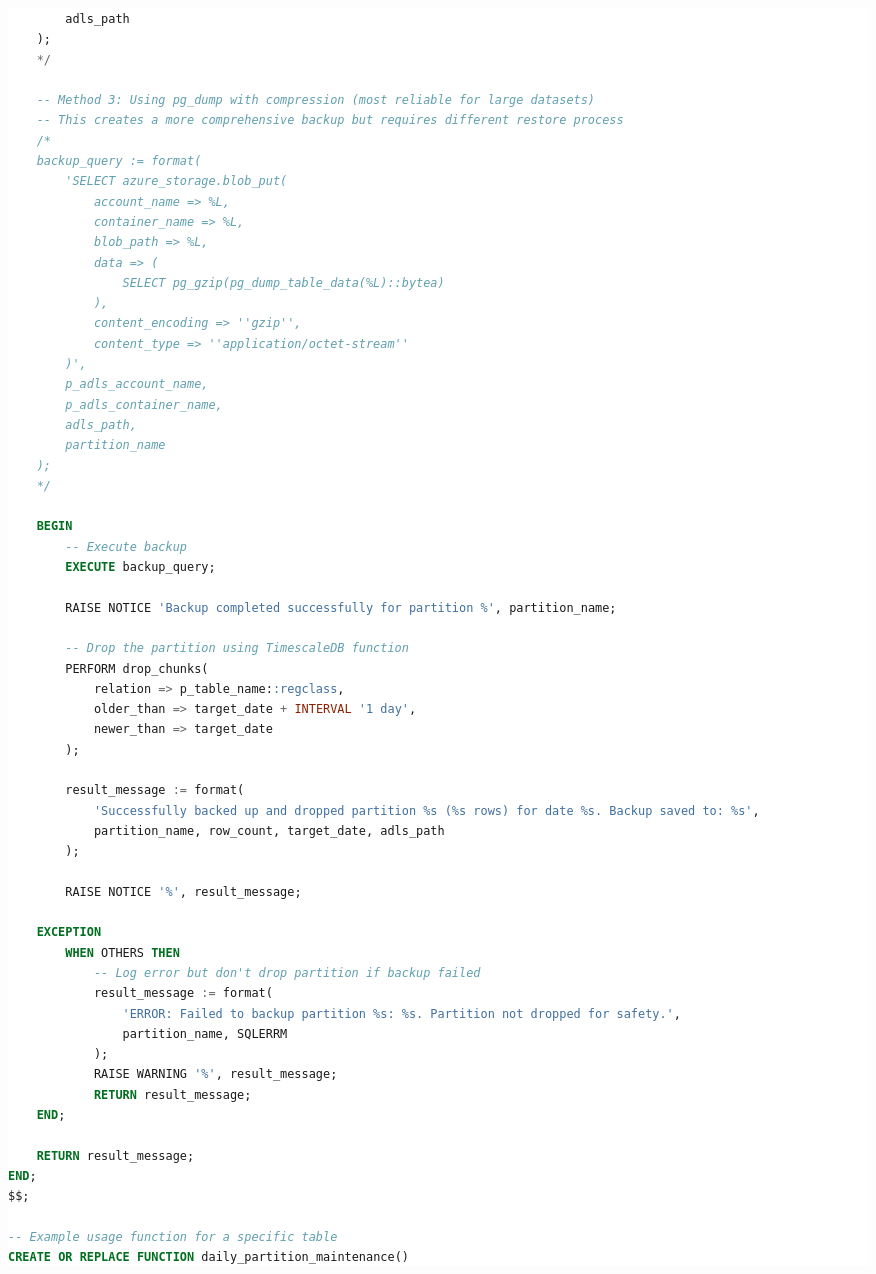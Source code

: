 ```sql
        adls_path
    );
    */
    
    -- Method 3: Using pg_dump with compression (most reliable for large datasets)
    -- This creates a more comprehensive backup but requires different restore process
    /*
    backup_query := format(
        'SELECT azure_storage.blob_put(
            account_name => %L,
            container_name => %L,
            blob_path => %L,
            data => (
                SELECT pg_gzip(pg_dump_table_data(%L)::bytea)
            ),
            content_encoding => ''gzip'',
            content_type => ''application/octet-stream''
        )',
        p_adls_account_name,
        p_adls_container_name,
        adls_path,
        partition_name
    );
    */
    
    BEGIN
        -- Execute backup
        EXECUTE backup_query;
        
        RAISE NOTICE 'Backup completed successfully for partition %', partition_name;
        
        -- Drop the partition using TimescaleDB function
        PERFORM drop_chunks(
            relation => p_table_name::regclass,
            older_than => target_date + INTERVAL '1 day',
            newer_than => target_date
        );
        
        result_message := format(
            'Successfully backed up and dropped partition %s (%s rows) for date %s. Backup saved to: %s',
            partition_name, row_count, target_date, adls_path
        );
        
        RAISE NOTICE '%', result_message;
        
    EXCEPTION
        WHEN OTHERS THEN
            -- Log error but don't drop partition if backup failed
            result_message := format(
                'ERROR: Failed to backup partition %s: %s. Partition not dropped for safety.',
                partition_name, SQLERRM
            );
            RAISE WARNING '%', result_message;
            RETURN result_message;
    END;
    
    RETURN result_message;
END;
$$;

-- Example usage function for a specific table
CREATE OR REPLACE FUNCTION daily_partition_maintenance()
```